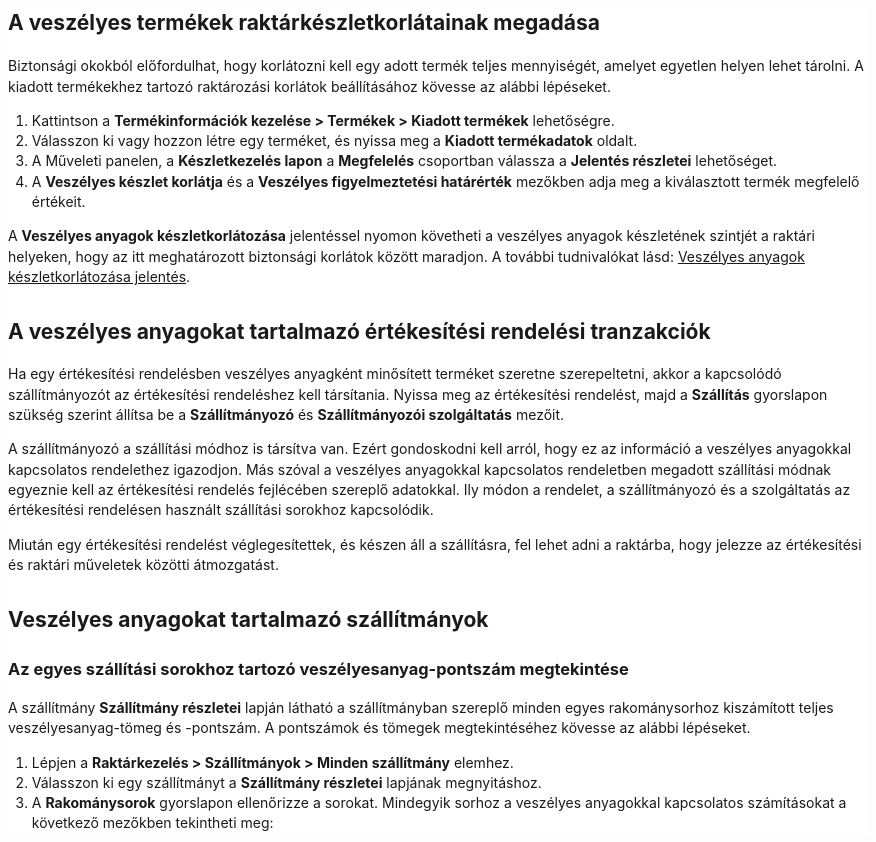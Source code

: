 ## <a name="set-stock-limits-for-hazardous-products"></a><a name="stock-limits"></a>A veszélyes termékek raktárkészletkorlátainak megadása

Biztonsági okokból előfordulhat, hogy korlátozni kell egy adott termék teljes mennyiségét, amelyet egyetlen helyen lehet tárolni. A kiadott termékekhez tartozó raktározási korlátok beállításához kövesse az alábbi lépéseket.

1. Kattintson a **Termékinformációk kezelése \> Termékek \> Kiadott termékek** lehetőségre.
1. Válasszon ki vagy hozzon létre egy terméket, és nyissa meg a **Kiadott termékadatok** oldalt.
1. A Műveleti panelen, a **Készletkezelés lapon** a **Megfelelés** csoportban válassza a **Jelentés részletei** lehetőséget.
1. A **Veszélyes készlet korlátja** és a **Veszélyes figyelmeztetési határérték** mezőkben adja meg a kiválasztott termék megfelelő értékeit.

A **Veszélyes anyagok készletkorlátozása** jelentéssel nyomon követheti a veszélyes anyagok készletének szintjét a raktári helyeken, hogy az itt meghatározott biztonsági korlátok között maradjon. A további tudnivalókat lásd: [Veszélyes anyagok készletkorlátozása jelentés](hazmat-reports.md#stock-limit-report).

## <a name="sales-order-transactions-that-include-hazardous-materials"></a>A veszélyes anyagokat tartalmazó értékesítési rendelési tranzakciók

Ha egy értékesítési rendelésben veszélyes anyagként minősített terméket szeretne szerepeltetni, akkor a kapcsolódó szállítmányozót az értékesítési rendeléshez kell társítania. Nyissa meg az értékesítési rendelést, majd a **Szállítás** gyorslapon szükség szerint állítsa be a **Szállítmányozó** és **Szállítmányozói szolgáltatás** mezőit.

A szállítmányozó a szállítási módhoz is társítva van. Ezért gondoskodni kell arról, hogy ez az információ a veszélyes anyagokkal kapcsolatos rendelethez igazodjon. Más szóval a veszélyes anyagokkal kapcsolatos rendeletben megadott szállítási módnak egyeznie kell az értékesítési rendelés fejlécében szereplő adatokkal. Ily módon a rendelet, a szállítmányozó és a szolgáltatás az értékesítési rendelésen használt szállítási sorokhoz kapcsolódik.

Miután egy értékesítési rendelést véglegesítettek, és készen áll a szállításra, fel lehet adni a raktárba, hogy jelezze az értékesítési és raktári műveletek közötti átmozgatást.

## <a name="shipments-that-include-hazardous-materials"></a><a name="hazmat-shipments"></a>Veszélyes anyagokat tartalmazó szállítmányok

### <a name="view-hazardous-material-scores-for-each-shipment-line"></a>Az egyes szállítási sorokhoz tartozó veszélyesanyag-pontszám megtekintése

A szállítmány **Szállítmány részletei** lapján látható a szállítmányban szereplő minden egyes rakománysorhoz kiszámított teljes veszélyesanyag-tömeg és -pontszám. A pontszámok és tömegek megtekintéséhez kövesse az alábbi lépéseket.

1. Lépjen a **Raktárkezelés \> Szállítmányok \> Minden szállítmány** elemhez.
1. Válasszon ki egy szállítmányt a **Szállítmány részletei** lapjának megnyitáshoz.
1. A **Rakománysorok** gyorslapon ellenőrizze a sorokat. Mindegyik sorhoz a veszélyes anyagokkal kapcsolatos számításokat a következő mezőkben tekintheti meg:

